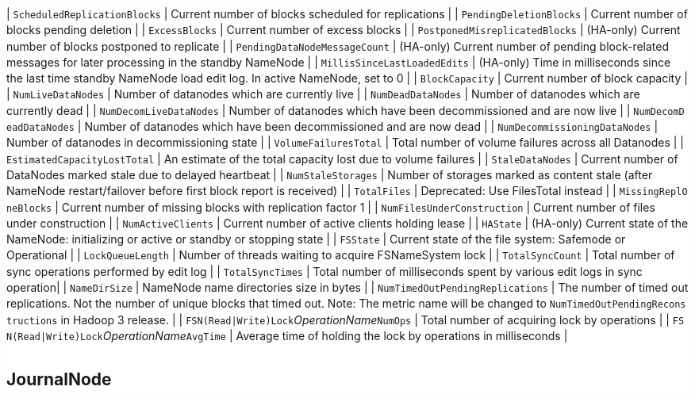 | `ScheduledReplicationBlocks` | Current number of blocks scheduled for replications |
| `PendingDeletionBlocks` | Current number of blocks pending deletion |
| `ExcessBlocks` | Current number of excess blocks |
| `PostponedMisreplicatedBlocks` | (HA-only) Current number of blocks postponed to replicate |
| `PendingDataNodeMessageCount` | (HA-only) Current number of pending block-related messages for later processing in the standby NameNode |
| `MillisSinceLastLoadedEdits` | (HA-only) Time in milliseconds since the last time standby NameNode load edit log. In active NameNode, set to 0 |
| `BlockCapacity` | Current number of block capacity |
| `NumLiveDataNodes` | Number of datanodes which are currently live |
| `NumDeadDataNodes` | Number of datanodes which are currently dead |
| `NumDecomLiveDataNodes` | Number of datanodes which have been decommissioned and are now live |
| `NumDecomDeadDataNodes` | Number of datanodes which have been decommissioned and are now dead |
| `NumDecommissioningDataNodes` | Number of datanodes in decommissioning state |
| `VolumeFailuresTotal` | Total number of volume failures across all Datanodes |
| `EstimatedCapacityLostTotal` | An estimate of the total capacity lost due to volume failures |
| `StaleDataNodes` | Current number of DataNodes marked stale due to delayed heartbeat |
| `NumStaleStorages` | Number of storages marked as content stale (after NameNode restart/failover before first block report is received) |
| `TotalFiles` | Deprecated: Use FilesTotal instead |
| `MissingReplOneBlocks` | Current number of missing blocks with replication factor 1 |
| `NumFilesUnderConstruction` | Current number of files under construction |
| `NumActiveClients` | Current number of active clients holding lease |
| `HAState` | (HA-only) Current state of the NameNode: initializing or active or standby or stopping state |
| `FSState` | Current state of the file system: Safemode or Operational |
| `LockQueueLength` | Number of threads waiting to acquire FSNameSystem lock |
| `TotalSyncCount` | Total number of sync operations performed by edit log |
| `TotalSyncTimes` | Total number of milliseconds spent by various edit logs in sync operation|
| `NameDirSize` | NameNode name directories size in bytes |
| `NumTimedOutPendingReplications` | The number of timed out replications. Not the number of unique blocks that timed out. Note: The metric name will be changed to `NumTimedOutPendingReconstructions` in Hadoop 3 release. |
| `FSN(Read|Write)Lock`*OperationName*`NumOps` | Total number of acquiring lock by operations |
| `FSN(Read|Write)Lock`*OperationName*`AvgTime` | Average time of holding the lock by operations in milliseconds |

JournalNode
-----------
